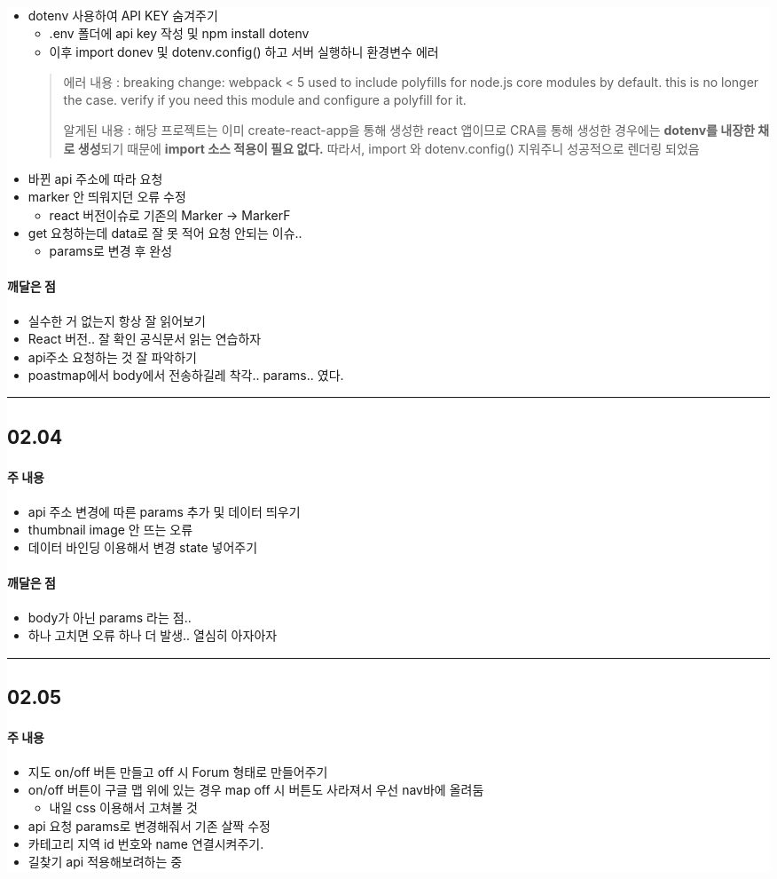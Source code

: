 - dotenv 사용하여 API KEY 숨겨주기
	- .env 폴더에 api key 작성 및 npm install dotenv
	- 이후 import donev 및 dotenv.config() 하고 서버 실행하니 환경변수 에러
	> 	에러 내용 : 
	> 	breaking change: webpack < 5 used to include polyfills for node.js core modules by default. this is no longer the case. verify if you need this module and configure a polyfill for it.
	> 	
	> 	알게된 내용 :
	> 	   해당 프로젝트는 이미 create-react-app을 통해 생성한 react 앱이므로 CRA를 통해 생성한 경우에는 **dotenv를 내장한 채로 생성**되기 때문에 **import 소스 적용이 필요 없다.**
	> 		따라서, import 와 dotenv.config() 지워주니 성공적으로 렌더링 되었음
- 바뀐 api 주소에 따라 요청
- marker 안 띄워지던 오류 수정
  - react 버전이슈로 기존의 Marker -> MarkerF
- get 요청하는데 data로 잘 못 적어 요청 안되는 이슈..
  - params로 변경 후 완성

#### 깨달은 점

- 실수한 거 없는지 항상 잘 읽어보기
- React 버전.. 잘 확인 공식문서 읽는 연습하자
- api주소 요청하는 것 잘 파악하기
- poastmap에서 body에서 전송하길레 착각.. params.. 였다.

---

## 02.04

#### 주 내용

- api 주소 변경에 따른 params 추가 및 데이터 띄우기
- thumbnail image 안 뜨는 오류
- 데이터 바인딩 이용해서 변경 state 넣어주기

#### 깨달은 점

- body가 아닌 params 라는 점.. 
- 하나 고치면 오류 하나 더 발생.. 열심히 아자아자



---
## 02.05


#### 주 내용

- 지도 on/off 버튼 만들고 off 시 Forum 형태로 만들어주기
- on/off 버튼이 구글 맵 위에 있는 경우 map off 시 버튼도 사라져서 우선 nav바에 올려둠
	- 내일 css 이용해서 고쳐볼 것
- api 요청 params로 변경해줘서 기존 살짝 수정
- 카테고리 지역 id 번호와 name 연결시켜주기.
- 길찾기 api 적용해보려하는 중
